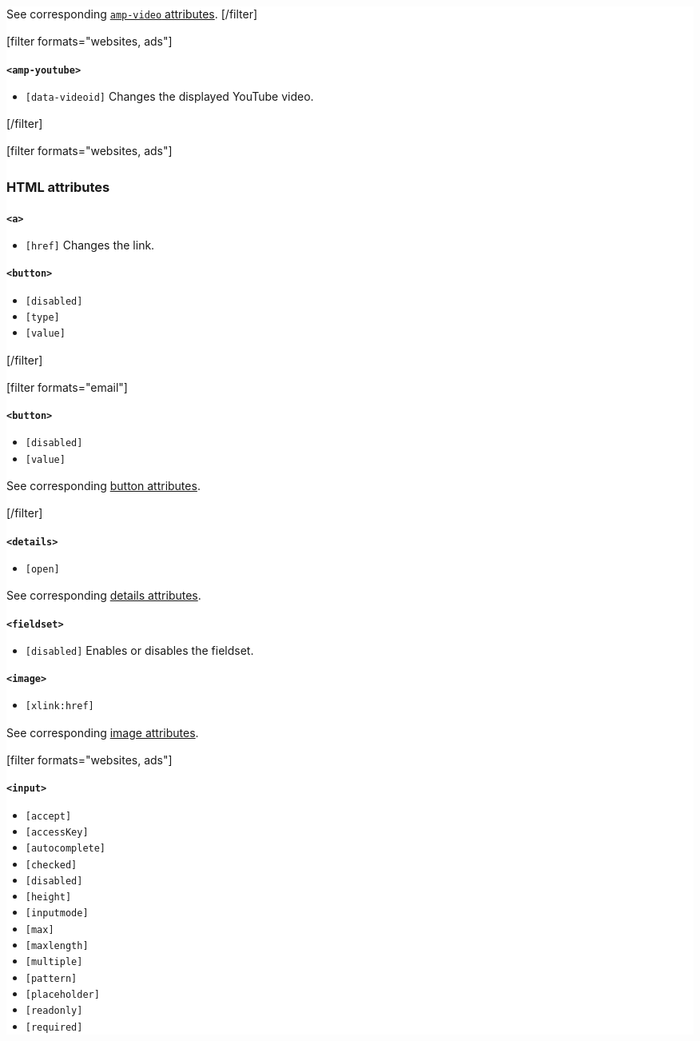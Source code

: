 See corresponding [`amp-video` attributes](../amp-video/amp-video.md#attributes).
[/filter] 

[filter formats="websites, ads"]

**`<amp-youtube>`**

-   `[data-videoid]` Changes the displayed YouTube video.

[/filter] 

[filter formats="websites, ads"]

### HTML attributes

**`<a>`**

-   `[href]` Changes the link.

**`<button>`**

-   `[disabled]`
-   `[type]`
-   `[value]`

[/filter] 

[filter formats="email"]

**`<button>`**

-   `[disabled]`
-   `[value]`

See corresponding [button attributes](https://developer.mozilla.org/en-US/docs/Web/HTML/Element/button#Attributes).

[/filter] 

**`<details>`**

-   `[open]`

See corresponding [details attributes](https://developer.mozilla.org/en-US/docs/Web/HTML/Element/details#Attributes).

**`<fieldset>`**

-   `[disabled]` Enables or disables the fieldset.

**`<image>`**

-   `[xlink:href]`

See corresponding [image attributes](https://developer.mozilla.org/en-US/docs/Web/SVG/Element/image).

[filter formats="websites, ads"]

**`<input>`**

-   `[accept]`
-   `[accessKey]`
-   `[autocomplete]`
-   `[checked]`
-   `[disabled]`
-   `[height]`
-   `[inputmode]`
-   `[max]`
-   `[maxlength]`
-   `[multiple]`
-   `[pattern]`
-   `[placeholder]`
-   `[readonly]`
-   `[required]`